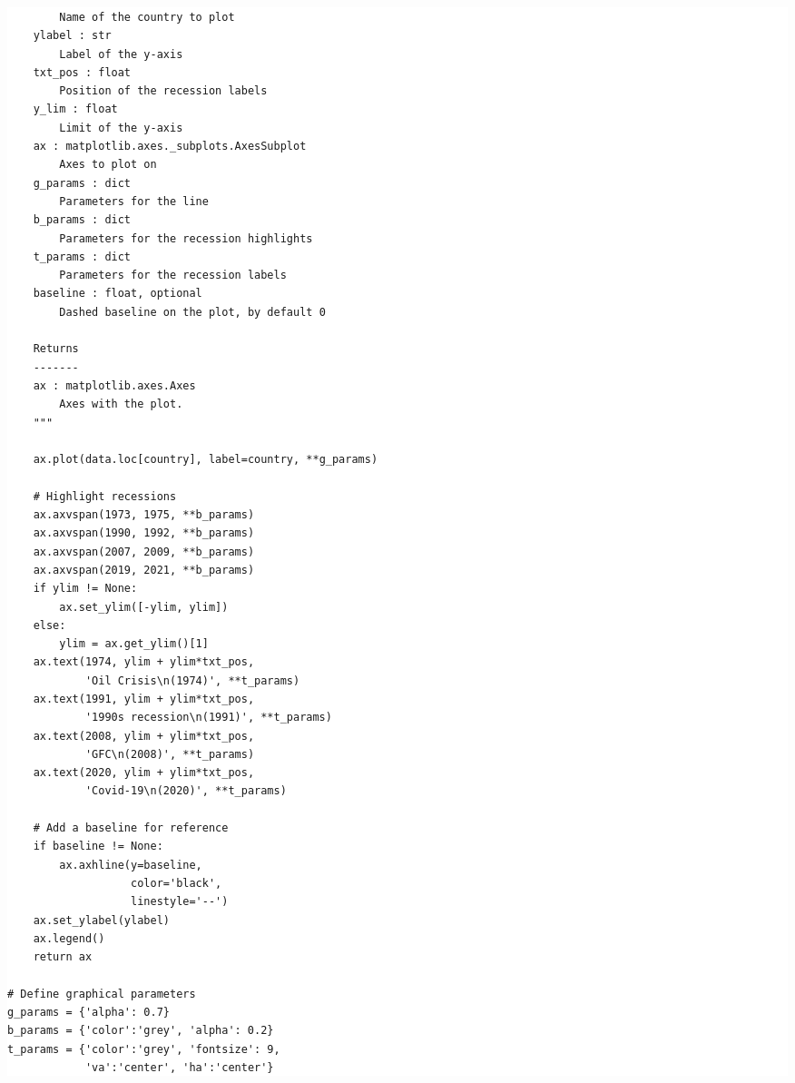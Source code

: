 ```{code-cell} ipython3
        Name of the country to plot
    ylabel : str
        Label of the y-axis
    txt_pos : float
        Position of the recession labels
    y_lim : float
        Limit of the y-axis
    ax : matplotlib.axes._subplots.AxesSubplot
        Axes to plot on
    g_params : dict
        Parameters for the line
    b_params : dict
        Parameters for the recession highlights
    t_params : dict
        Parameters for the recession labels
    baseline : float, optional
        Dashed baseline on the plot, by default 0
    
    Returns
    -------
    ax : matplotlib.axes.Axes
        Axes with the plot.
    """

    ax.plot(data.loc[country], label=country, **g_params)
    
    # Highlight recessions
    ax.axvspan(1973, 1975, **b_params)
    ax.axvspan(1990, 1992, **b_params)
    ax.axvspan(2007, 2009, **b_params)
    ax.axvspan(2019, 2021, **b_params)
    if ylim != None:
        ax.set_ylim([-ylim, ylim])
    else:
        ylim = ax.get_ylim()[1]
    ax.text(1974, ylim + ylim*txt_pos,
            'Oil Crisis\n(1974)', **t_params) 
    ax.text(1991, ylim + ylim*txt_pos,
            '1990s recession\n(1991)', **t_params) 
    ax.text(2008, ylim + ylim*txt_pos,
            'GFC\n(2008)', **t_params) 
    ax.text(2020, ylim + ylim*txt_pos,
            'Covid-19\n(2020)', **t_params)

    # Add a baseline for reference
    if baseline != None:
        ax.axhline(y=baseline, 
                   color='black', 
                   linestyle='--')
    ax.set_ylabel(ylabel)
    ax.legend()
    return ax

# Define graphical parameters 
g_params = {'alpha': 0.7}
b_params = {'color':'grey', 'alpha': 0.2}
t_params = {'color':'grey', 'fontsize': 9, 
            'va':'center', 'ha':'center'}
```

